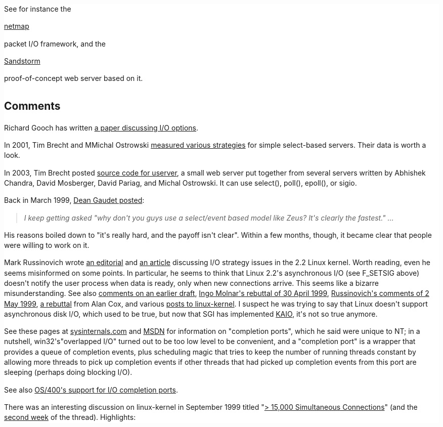 See for instance the

[netmap](http://info.iet.unipi.it/~luigi/netmap/)

packet I/O framework, and the

[Sandstorm](http://conferences.sigcomm.org/hotnets/2013/papers/hotnets-final43.pdf)

proof-of-concept web server based on it.

Comments
--------

Richard Gooch has written [a paper discussing I/O options](http://www.atnf.csiro.au/~rgooch/linux/docs/io-events.html).

In 2001, Tim Brecht and MMichal Ostrowski [measured various strategies](http://www.hpl.hp.com/techreports/2001/HPL-2001-314.html) for simple select-based servers. Their data is worth a look.

In 2003, Tim Brecht posted [source code for userver](http://www.hpl.hp.com/research/linux/userver/), a small web server put together from several servers written by Abhishek Chandra, David Mosberger, David Pariag, and Michal Ostrowski. It can use select(), poll(), epoll(), or sigio.

Back in March 1999, [Dean Gaudet posted](http://marc.theaimsgroup.com/?l=apache-httpd-dev&m=92100977123493&w=2):

> _I keep getting asked "why don't you guys use a select/event based model like Zeus? It's clearly the fastest." ..._

His reasons boiled down to "it's really hard, and the payoff isn't clear". Within a few months, though, it became clear that people were willing to work on it.

Mark Russinovich wrote [an editorial](http://linuxtoday.com/stories/5499.html) and [an article](http://www.winntmag.com/Articles/Index.cfm?ArticleID=5048) discussing I/O strategy issues in the 2.2 Linux kernel. Worth reading, even he seems misinformed on some points. In particular, he seems to think that Linux 2.2's asynchronous I/O (see F_SETSIG above) doesn't notify the user process when data is ready, only when new connections arrive. This seems like a bizarre misunderstanding. See also [comments on an earlier draft](http://www.dejanews.com/getdoc.xp?AN=431444525), [Ingo Molnar's rebuttal of 30 April 1999](http://www.dejanews.com/getdoc.xp?AN=472893693), [Russinovich's comments of 2 May 1999](http://www.linuxhq.com/lnxlists/linux-kernel/lk_9905_01/msg00089.html), [a rebuttal](http://www.linuxhq.com/lnxlists/linux-kernel/lk_9905_01/msg00263.html) from Alan Cox, and various [posts to linux-kernel](http://www.dejanews.com/dnquery.xp?ST=PS&QRY=threads&DBS=1&format=threaded&showsort=score&maxhits=100&LNG=ALL&groups=fa.linux.kernel+&fromdate=jun+1+1998). I suspect he was trying to say that Linux doesn't support asynchronous disk I/O, which used to be true, but now that SGI has implemented [KAIO](#aio), it's not so true anymore.

See these pages at [sysinternals.com](http://www.sysinternals.com/ntw2k/info/comport.shtml) and [MSDN](http://msdn.microsoft.com/library/techart/msdn_scalabil.htm) for information on "completion ports", which he said were unique to NT; in a nutshell, win32's"overlapped I/O" turned out to be too low level to be convenient, and a "completion port" is a wrapper that provides a queue of completion events, plus scheduling magic that tries to keep the number of running threads constant by allowing more threads to pick up completion events if other threads that had picked up completion events from this port are sleeping (perhaps doing blocking I/O).

See also [OS/400's support for I/O completion ports](http://www.as400.ibm.com/developer/v4r5/api.html).

There was an interesting discussion on linux-kernel in September 1999 titled "[> 15,000 Simultaneous Connections](http://www.cs.Helsinki.FI/linux/linux-kernel/Year-1999/1999-36/0160.html)" (and the [second week](http://www.cs.helsinki.fi/linux/linux-kernel/Year-1999/1999-37/0612.html) of the thread). Highlights:
